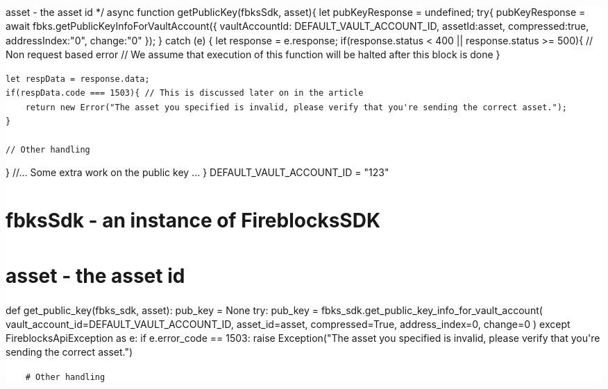 asset - the asset id
*/
async function getPublicKey(fbksSdk, asset){
  let pubKeyResponse = undefined;
  try{
    pubKeyResponse = await fbks.getPublicKeyInfoForVaultAccount({
      vaultAccountId: DEFAULT_VAULT_ACCOUNT_ID,
      assetId:asset,
      compressed:true,
      addressIndex:"0",
      change:"0"
    });
  } catch (e) {
    let response = e.response;
    if(response.status < 400 || response.status >= 500){
      	// Non request based error
      	// We assume that execution of this function will be halted after this block is done
    }
    
    let respData = response.data;
    if(respData.code === 1503){ // This is discussed later on in the article
      	return new Error("The asset you specified is invalid, please verify that you're sending the correct asset.");
    }
    
    // Other handling
  }
  //... Some extra work on the public key ...
}
DEFAULT_VAULT_ACCOUNT_ID = "123"
# fbksSdk - an instance of FireblocksSDK
# asset - the asset id
def get_public_key(fbks_sdk, asset):
    pub_key = None
    try:
        pub_key = fbks_sdk.get_public_key_info_for_vault_account(
            vault_account_id=DEFAULT_VAULT_ACCOUNT_ID,
            asset_id=asset,
            compressed=True,
            address_index=0,
            change=0
        )
    except FireblocksApiException as e:
        if e.error_code == 1503:
            raise Exception("The asset you specified is invalid, please verify that you're sending the correct asset.")
        
        # Other handling
    